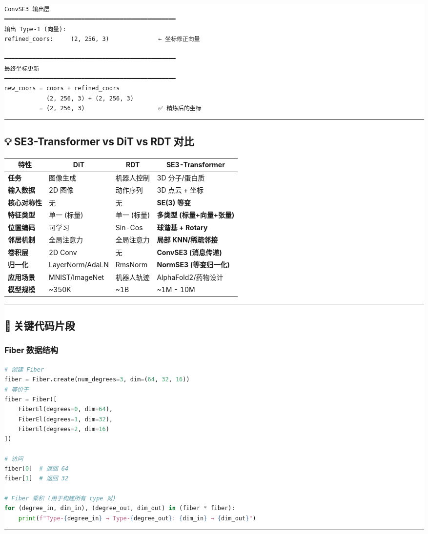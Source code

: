 ```
ConvSE3 输出层
━━━━━━━━━━━━━━━━━━━━━━━━━━━━━━━━━━━━━━━━━━━━━━━━━
输出 Type-1 (向量):
refined_coors:     (2, 256, 3)              ← 坐标修正向量

━━━━━━━━━━━━━━━━━━━━━━━━━━━━━━━━━━━━━━━━━━━━━━━━━
最终坐标更新
━━━━━━━━━━━━━━━━━━━━━━━━━━━━━━━━━━━━━━━━━━━━━━━━━
new_coors = coors + refined_coors
            (2, 256, 3) + (2, 256, 3)
          = (2, 256, 3)                     ✅ 精炼后的坐标
```

---

## 💡 SE3-Transformer vs DiT vs RDT 对比

| 特性 | DiT | RDT | SE3-Transformer |
|------|-----|-----|-----------------|
| **任务** | 图像生成 | 机器人控制 | 3D 分子/蛋白质 |
| **输入数据** | 2D 图像 | 动作序列 | 3D 点云 + 坐标 |
| **核心对称性** | 无 | 无 | **SE(3) 等变** |
| **特征类型** | 单一 (标量) | 单一 (标量) | **多类型 (标量+向量+张量)** |
| **位置编码** | 可学习 | Sin-Cos | **球谐基 + Rotary** |
| **邻居机制** | 全局注意力 | 全局注意力 | **局部 KNN/稀疏邻接** |
| **卷积层** | 2D Conv | 无 | **ConvSE3 (消息传递)** |
| **归一化** | LayerNorm/AdaLN | RmsNorm | **NormSE3 (等变归一化)** |
| **应用场景** | MNIST/ImageNet | 机器人轨迹 | AlphaFold2/药物设计 |
| **模型规模** | ~350K | ~1B | ~1M - 10M |

---

## 🧪 关键代码片段

### **Fiber 数据结构**

```python
# 创建 Fiber
fiber = Fiber.create(num_degrees=3, dim=(64, 32, 16))
# 等价于
fiber = Fiber([
    FiberEl(degrees=0, dim=64),
    FiberEl(degrees=1, dim=32),
    FiberEl(degrees=2, dim=16)
])

# 访问
fiber[0]  # 返回 64
fiber[1]  # 返回 32

# Fiber 乘积 (用于构建所有 type 对)
for (degree_in, dim_in), (degree_out, dim_out) in (fiber * fiber):
    print(f"Type-{degree_in} → Type-{degree_out}: {dim_in} → {dim_out}")
```

---